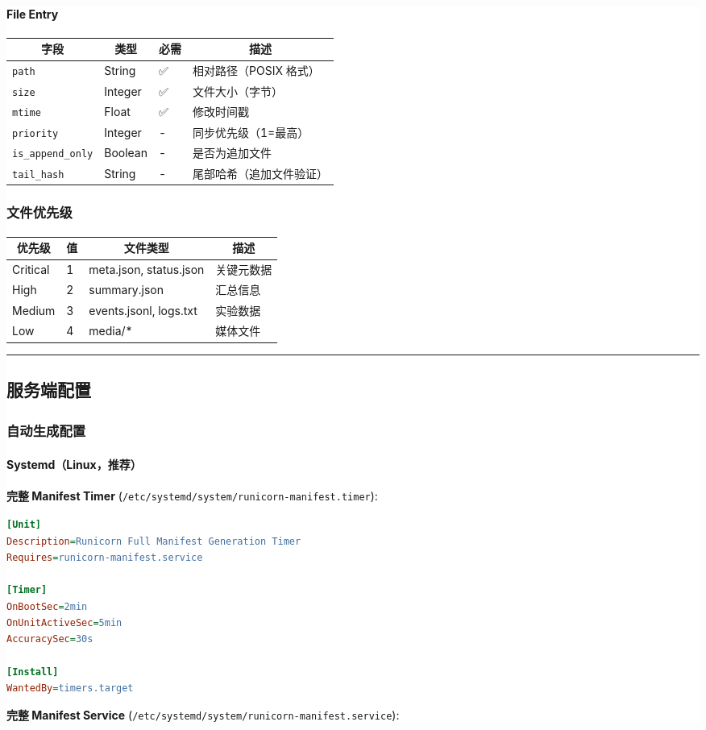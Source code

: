 #### File Entry

| 字段 | 类型 | 必需 | 描述 |
|------|------|------|------|
| `path` | String | ✅ | 相对路径（POSIX 格式）|
| `size` | Integer | ✅ | 文件大小（字节）|
| `mtime` | Float | ✅ | 修改时间戳 |
| `priority` | Integer | - | 同步优先级（1=最高）|
| `is_append_only` | Boolean | - | 是否为追加文件 |
| `tail_hash` | String | - | 尾部哈希（追加文件验证）|

### 文件优先级

| 优先级 | 值 | 文件类型 | 描述 |
|--------|----|----|------|
| Critical | 1 | meta.json, status.json | 关键元数据 |
| High | 2 | summary.json | 汇总信息 |
| Medium | 3 | events.jsonl, logs.txt | 实验数据 |
| Low | 4 | media/* | 媒体文件 |

---

## 服务端配置

### 自动生成配置

#### Systemd（Linux，推荐）

**完整 Manifest Timer** (`/etc/systemd/system/runicorn-manifest.timer`):

```ini
[Unit]
Description=Runicorn Full Manifest Generation Timer
Requires=runicorn-manifest.service

[Timer]
OnBootSec=2min
OnUnitActiveSec=5min
AccuracySec=30s

[Install]
WantedBy=timers.target
```

**完整 Manifest Service** (`/etc/systemd/system/runicorn-manifest.service`):
